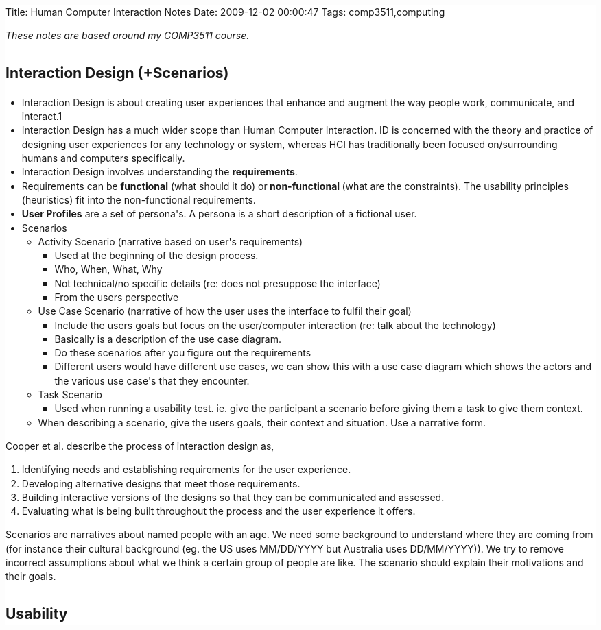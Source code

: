 Title: Human Computer Interaction Notes
Date: 2009-12-02 00:00:47
Tags: comp3511,computing

<em>These notes are based around my COMP3511 course.</em>
<h2>Interaction Design (+Scenarios)</h2>
<ul>
	<li>Interaction Design is about creating user experiences that enhance and augment the way people work, communicate, and interact.1</li>
	<li>Interaction Design has a much wider scope than Human Computer Interaction. ID is concerned with the theory and practice of designing user experiences for any technology or system, whereas HCI has traditionally been focused on/surrounding humans and computers specifically.</li>
	<li>Interaction Design involves understanding the <strong>requirements</strong>.</li>
	<li>Requirements can be <strong>functional</strong> (what should it do) or<strong> non-functional </strong>(what are the constraints). The usability principles (heuristics) fit into the non-functional requirements.</li>
	<li><strong>User Profiles</strong> are a set of persona's. A persona is a short description of a fictional user.</li>
	<li>Scenarios
<ul>
	<li>Activity Scenario (narrative based on user's requirements)
<ul>
	<li>Used at the beginning of the design process.</li>
	<li>Who, When, What, Why</li>
	<li>Not technical/no specific details (re: does not presuppose the interface)</li>
	<li>From the users perspective</li>
</ul>
</li>
	<li>Use Case Scenario (narrative of how the user uses the interface to fulfil their goal)
<ul>
	<li>Include the users goals but focus on the user/computer interaction (re: talk about the technology)</li>
	<li>Basically is a description of the use case diagram.</li>
	<li>Do these scenarios after you figure out the requirements</li>
	<li>Different users would have different use cases, we can show this with a use case diagram which shows the actors and the various use case's that they encounter.</li>
</ul>
</li>
	<li>Task Scenario
<ul>
	<li>Used when running a usability test. ie. give the participant a scenario before giving them a task to give them context.</li>
</ul>
</li>
	<li>When describing a scenario, give the users goals, their context and situation. Use a narrative form.</li>
</ul>
</li>
</ul>
Cooper et al. describe the process of interaction design as,
<ol>
	<li>Identifying needs and establishing requirements for the user experience.</li>
	<li>Developing alternative designs that meet those requirements.</li>
	<li>Building interactive versions of the designs so that they can be communicated and assessed.</li>
	<li>Evaluating what is being built throughout the process and the user experience it offers.</li>
</ol>
Scenarios are narratives about named people with an age. We need some background to understand where they are coming from (for instance their cultural background (eg. the US uses MM/DD/YYYY but Australia uses DD/MM/YYYY)). We try to remove incorrect assumptions about what we think a certain group of people are like. The scenario should explain their motivations and their goals.
<h2>Usability</h2>